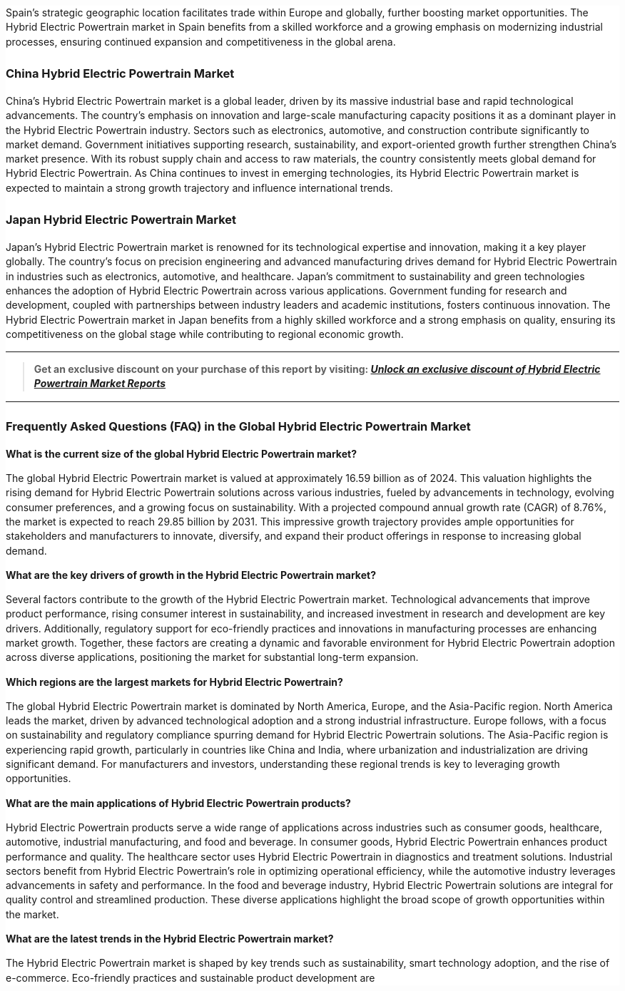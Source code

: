 Spain&rsquo;s strategic geographic location facilitates trade within Europe and globally, further boosting market opportunities. The Hybrid Electric Powertrain market in Spain benefits from a skilled workforce and a growing emphasis on modernizing industrial processes, ensuring continued expansion and competitiveness in the global arena.</p><h3>China Hybrid Electric Powertrain Market</h3><p>China&rsquo;s Hybrid Electric Powertrain market is a global leader, driven by its massive industrial base and rapid technological advancements. The country&rsquo;s emphasis on innovation and large-scale manufacturing capacity positions it as a dominant player in the Hybrid Electric Powertrain industry. Sectors such as electronics, automotive, and construction contribute significantly to market demand. Government initiatives supporting research, sustainability, and export-oriented growth further strengthen China&rsquo;s market presence. With its robust supply chain and access to raw materials, the country consistently meets global demand for Hybrid Electric Powertrain. As China continues to invest in emerging technologies, its Hybrid Electric Powertrain market is expected to maintain a strong growth trajectory and influence international trends.</p><h3>Japan Hybrid Electric Powertrain Market</h3><p>Japan&rsquo;s Hybrid Electric Powertrain market is renowned for its technological expertise and innovation, making it a key player globally. The country&rsquo;s focus on precision engineering and advanced manufacturing drives demand for Hybrid Electric Powertrain in industries such as electronics, automotive, and healthcare. Japan&rsquo;s commitment to sustainability and green technologies enhances the adoption of Hybrid Electric Powertrain across various applications. Government funding for research and development, coupled with partnerships between industry leaders and academic institutions, fosters continuous innovation. The Hybrid Electric Powertrain market in Japan benefits from a highly skilled workforce and a strong emphasis on quality, ensuring its competitiveness on the global stage while contributing to regional economic growth.</p><hr /><blockquote><p><strong>Get an exclusive discount on your purchase of this report by visiting: <em><a href="://marketresearchpulse.com/ask-for-discount/32940?utm_source=Github&amp;utm_medium=029">Unlock an exclusive discount of Hybrid Electric Powertrain Market Reports</a></em>&nbsp;</strong></p></blockquote><hr /><h3>Frequently Asked Questions (FAQ) in the Global Hybrid Electric Powertrain Market</h3><p><strong>What is the current size of the global Hybrid Electric Powertrain market?</strong></p><p>The global Hybrid Electric Powertrain market is valued at approximately 16.59 billion as of 2024. This valuation highlights the rising demand for Hybrid Electric Powertrain solutions across various industries, fueled by advancements in technology, evolving consumer preferences, and a growing focus on sustainability. With a projected compound annual growth rate (CAGR) of 8.76%, the market is expected to reach 29.85 billion by 2031. This impressive growth trajectory provides ample opportunities for stakeholders and manufacturers to innovate, diversify, and expand their product offerings in response to increasing global demand.</p><p><strong>What are the key drivers of growth in the Hybrid Electric Powertrain market?</strong></p><p>Several factors contribute to the growth of the Hybrid Electric Powertrain market. Technological advancements that improve product performance, rising consumer interest in sustainability, and increased investment in research and development are key drivers. Additionally, regulatory support for eco-friendly practices and innovations in manufacturing processes are enhancing market growth. Together, these factors are creating a dynamic and favorable environment for Hybrid Electric Powertrain adoption across diverse applications, positioning the market for substantial long-term expansion.</p><p><strong>Which regions are the largest markets for Hybrid Electric Powertrain?</strong></p><p>The global Hybrid Electric Powertrain market is dominated by North America, Europe, and the Asia-Pacific region. North America leads the market, driven by advanced technological adoption and a strong industrial infrastructure. Europe follows, with a focus on sustainability and regulatory compliance spurring demand for Hybrid Electric Powertrain solutions. The Asia-Pacific region is experiencing rapid growth, particularly in countries like China and India, where urbanization and industrialization are driving significant demand. For manufacturers and investors, understanding these regional trends is key to leveraging growth opportunities.</p><p><strong>What are the main applications of Hybrid Electric Powertrain products?</strong></p><p>Hybrid Electric Powertrain products serve a wide range of applications across industries such as consumer goods, healthcare, automotive, industrial manufacturing, and food and beverage. In consumer goods, Hybrid Electric Powertrain enhances product performance and quality. The healthcare sector uses Hybrid Electric Powertrain in diagnostics and treatment solutions. Industrial sectors benefit from Hybrid Electric Powertrain&rsquo;s role in optimizing operational efficiency, while the automotive industry leverages advancements in safety and performance. In the food and beverage industry, Hybrid Electric Powertrain solutions are integral for quality control and streamlined production. These diverse applications highlight the broad scope of growth opportunities within the market.</p><p><strong>What are the latest trends in the Hybrid Electric Powertrain market?</strong></p><p>The Hybrid Electric Powertrain market is shaped by key trends such as sustainability, smart technology adoption, and the rise of e-commerce. Eco-friendly practices and sustainable product development are